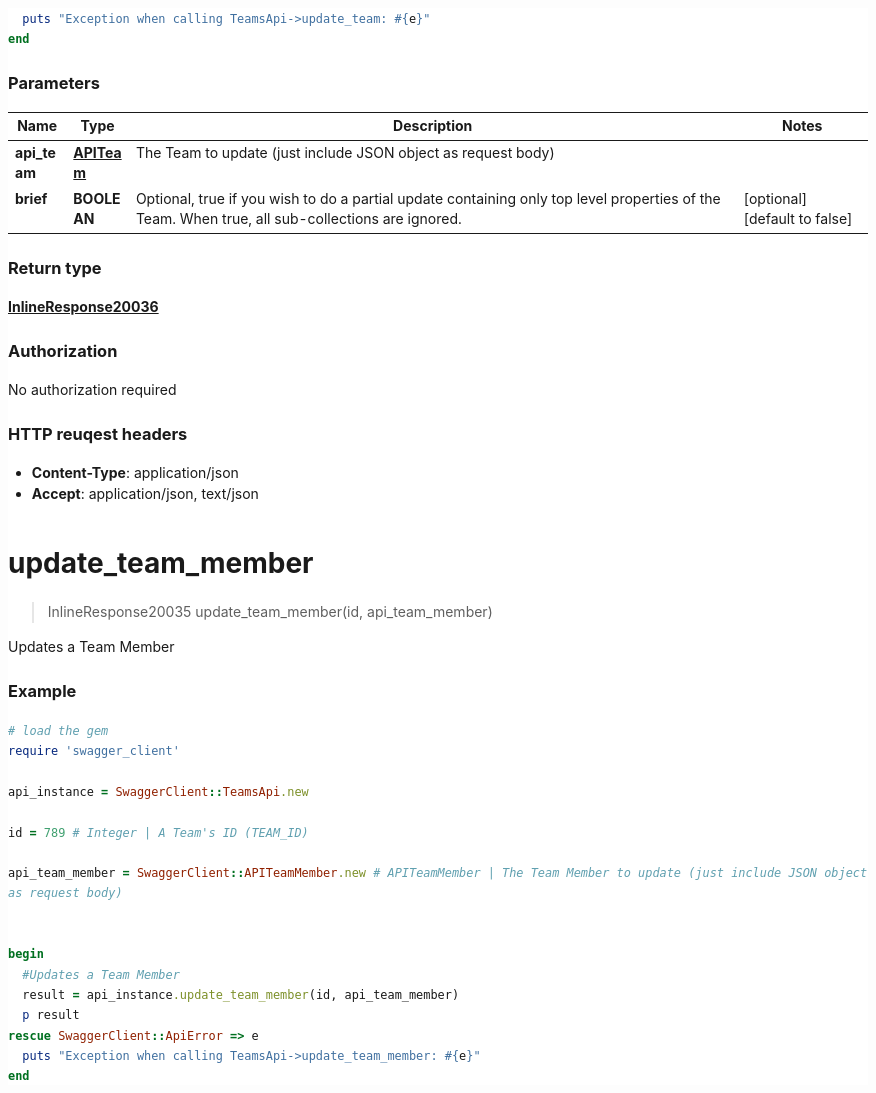 ```ruby
  puts "Exception when calling TeamsApi->update_team: #{e}"
end
```

### Parameters

Name | Type | Description  | Notes
------------- | ------------- | ------------- | -------------
 **api_team** | [**APITeam**](APITeam.md)| The Team to update (just include JSON object as request body) | 
 **brief** | **BOOLEAN**| Optional, true if you wish to do a partial update containing only top level properties of the Team. When true, all sub-collections are ignored. | [optional] [default to false]

### Return type

[**InlineResponse20036**](InlineResponse20036.md)

### Authorization

No authorization required

### HTTP reuqest headers

 - **Content-Type**: application/json
 - **Accept**: application/json, text/json



# **update_team_member**
> InlineResponse20035 update_team_member(id, api_team_member)

Updates a Team Member

### Example
```ruby
# load the gem
require 'swagger_client'

api_instance = SwaggerClient::TeamsApi.new

id = 789 # Integer | A Team's ID (TEAM_ID)

api_team_member = SwaggerClient::APITeamMember.new # APITeamMember | The Team Member to update (just include JSON object as request body)


begin
  #Updates a Team Member
  result = api_instance.update_team_member(id, api_team_member)
  p result
rescue SwaggerClient::ApiError => e
  puts "Exception when calling TeamsApi->update_team_member: #{e}"
end
```
